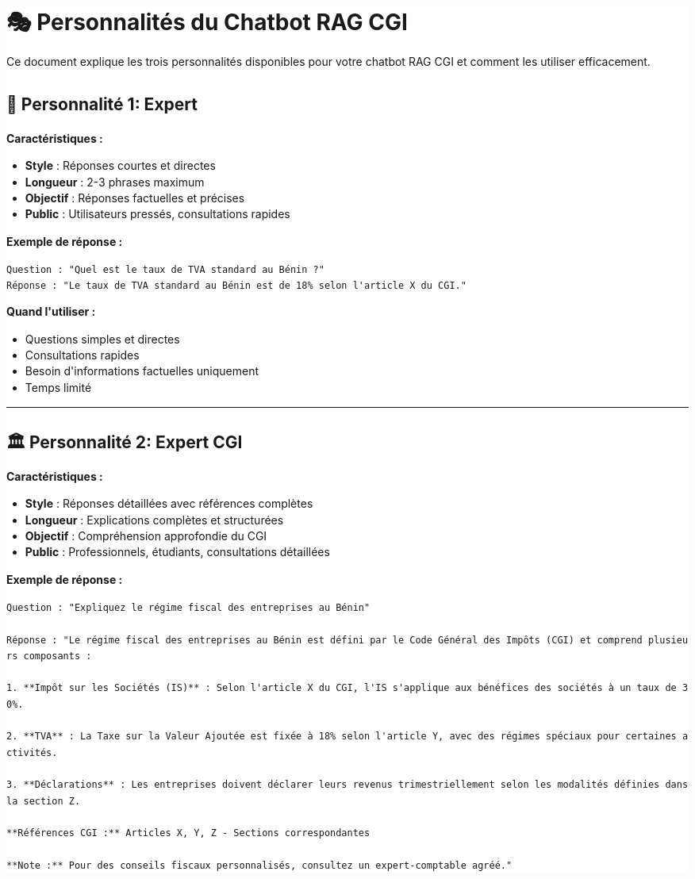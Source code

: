 # 🎭 Personnalités du Chatbot RAG CGI

Ce document explique les trois personnalités disponibles pour votre chatbot RAG CGI et comment les utiliser efficacement.

## 🧠 Personnalité 1: Expert

**Caractéristiques :**
- **Style** : Réponses courtes et directes
- **Longueur** : 2-3 phrases maximum
- **Objectif** : Réponses factuelles et précises
- **Public** : Utilisateurs pressés, consultations rapides

**Exemple de réponse :**
```
Question : "Quel est le taux de TVA standard au Bénin ?"
Réponse : "Le taux de TVA standard au Bénin est de 18% selon l'article X du CGI."
```

**Quand l'utiliser :**
- Questions simples et directes
- Consultations rapides
- Besoin d'informations factuelles uniquement
- Temps limité

---

## 🏛️ Personnalité 2: Expert CGI

**Caractéristiques :**
- **Style** : Réponses détaillées avec références complètes
- **Longueur** : Explications complètes et structurées
- **Objectif** : Compréhension approfondie du CGI
- **Public** : Professionnels, étudiants, consultations détaillées

**Exemple de réponse :**
```
Question : "Expliquez le régime fiscal des entreprises au Bénin"

Réponse : "Le régime fiscal des entreprises au Bénin est défini par le Code Général des Impôts (CGI) et comprend plusieurs composants :

1. **Impôt sur les Sociétés (IS)** : Selon l'article X du CGI, l'IS s'applique aux bénéfices des sociétés à un taux de 30%.

2. **TVA** : La Taxe sur la Valeur Ajoutée est fixée à 18% selon l'article Y, avec des régimes spéciaux pour certaines activités.

3. **Déclarations** : Les entreprises doivent déclarer leurs revenus trimestriellement selon les modalités définies dans la section Z.

**Références CGI :** Articles X, Y, Z - Sections correspondantes

**Note :** Pour des conseils fiscaux personnalisés, consultez un expert-comptable agréé."
```
